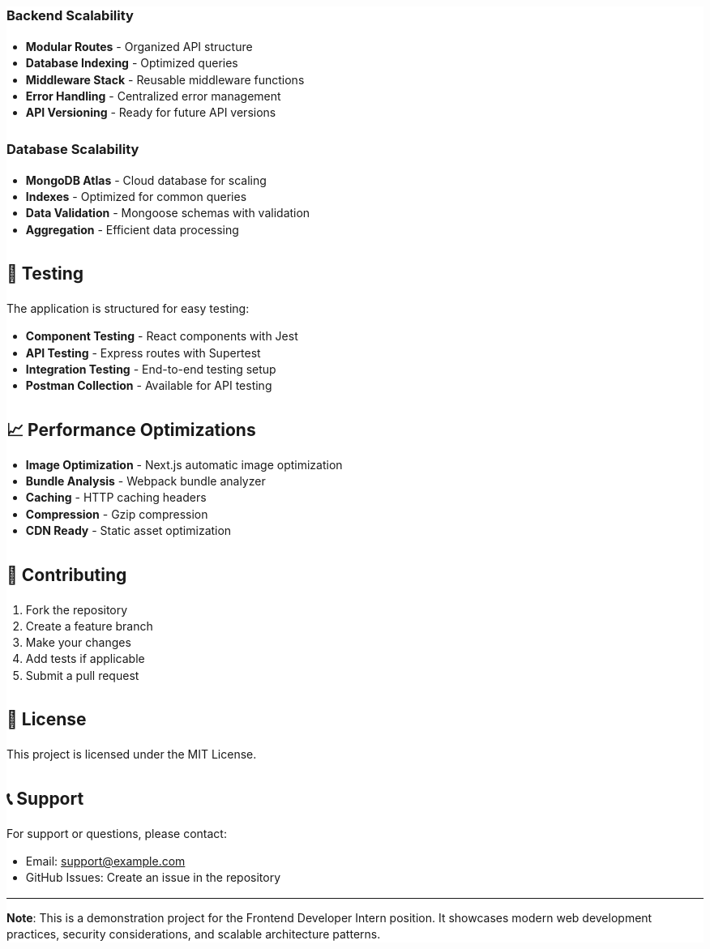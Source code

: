 ### Backend Scalability
- **Modular Routes** - Organized API structure
- **Database Indexing** - Optimized queries
- **Middleware Stack** - Reusable middleware functions
- **Error Handling** - Centralized error management
- **API Versioning** - Ready for future API versions

### Database Scalability
- **MongoDB Atlas** - Cloud database for scaling
- **Indexes** - Optimized for common queries
- **Data Validation** - Mongoose schemas with validation
- **Aggregation** - Efficient data processing

## 🧪 Testing

The application is structured for easy testing:
- **Component Testing** - React components with Jest
- **API Testing** - Express routes with Supertest
- **Integration Testing** - End-to-end testing setup
- **Postman Collection** - Available for API testing

## 📈 Performance Optimizations

- **Image Optimization** - Next.js automatic image optimization
- **Bundle Analysis** - Webpack bundle analyzer
- **Caching** - HTTP caching headers
- **Compression** - Gzip compression
- **CDN Ready** - Static asset optimization

## 🤝 Contributing

1. Fork the repository
2. Create a feature branch
3. Make your changes
4. Add tests if applicable
5. Submit a pull request

## 📄 License

This project is licensed under the MIT License.

## 📞 Support

For support or questions, please contact:
- Email: support@example.com
- GitHub Issues: Create an issue in the repository

---

**Note**: This is a demonstration project for the Frontend Developer Intern position. It showcases modern web development practices, security considerations, and scalable architecture patterns.
